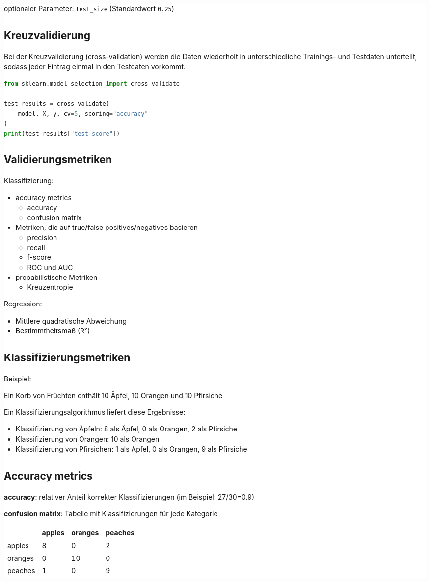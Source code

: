 optionaler Parameter: `test_size` (Standardwert `0.25`)

## Kreuzvalidierung

Bei der Kreuzvalidierung (cross-validation) werden die Daten wiederholt in unterschiedliche Trainings- und Testdaten unterteilt, sodass jeder Eintrag einmal in den Testdaten vorkommt.

```py
from sklearn.model_selection import cross_validate

test_results = cross_validate(
    model, X, y, cv=5, scoring="accuracy"
)
print(test_results["test_score"])
```

## Validierungsmetriken

Klassifizierung:

- accuracy metrics
  - accuracy
  - confusion matrix
- Metriken, die auf true/false positives/negatives basieren
  - precision
  - recall
  - f-score
  - ROC und AUC
- probabilistische Metriken
  - Kreuzentropie

Regression:

- Mittlere quadratische Abweichung
- Bestimmtheitsmaß (R²)

## Klassifizierungsmetriken

Beispiel:

Ein Korb von Früchten enthält 10 Äpfel, 10 Orangen und 10 Pfirsiche

Ein Klassifizierungsalgorithmus liefert diese Ergebnisse:

- Klassifizierung von Äpfeln: 8 als Äpfel, 0 als Orangen, 2 als Pfirsiche
- Klassifizierung von Orangen: 10 als Orangen
- Klassifizierung von Pfirsichen: 1 als Apfel, 0 als Orangen, 9 als Pfirsiche

## Accuracy metrics

**accuracy**: relativer Anteil korrekter Klassifizierungen (im Beispiel: 27/30=0.9)

**confusion matrix**: Tabelle mit Klassifizierungen für jede Kategorie

|         | apples | oranges | peaches |
| ------- | ------ | ------- | ------- |
| apples  | 8      | 0       | 2       |
| oranges | 0      | 10      | 0       |
| peaches | 1      | 0       | 9       |
